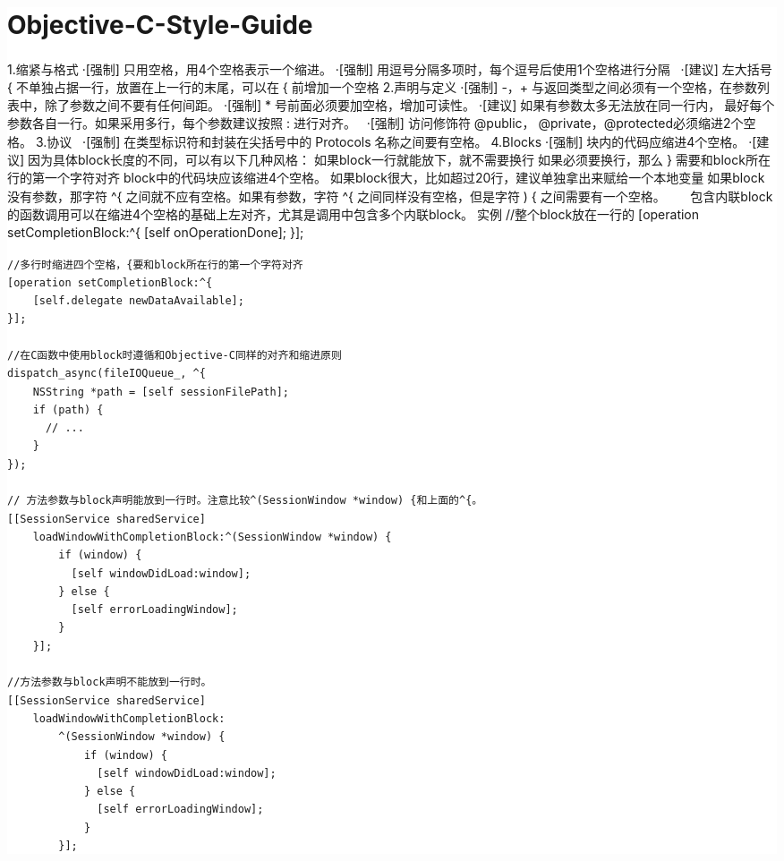 # Objective-C-Style-Guide
1.缩紧与格式
    ·[强制] 只用空格，用4个空格表示一个缩进。
    ·[强制] 用逗号分隔多项时，每个逗号后使用1个空格进行分隔
    ·[建议] 左大括号 { 不单独占据一行，放置在上一行的末尾，可以在 { 前增加一个空格
2.声明与定义
    ·[强制] -，+ 与返回类型之间必须有一个空格，在参数列表中，除了参数之间不要有任何间距。
    ·[强制] * 号前面必须要加空格，增加可读性。
    ·[建议] 如果有参数太多无法放在同一行内， 最好每个参数各自一行。如果采用多行，每个参数建议按照 : 进行对齐。
    ·[强制] 访问修饰符 @public， @private，@protected必须缩进2个空格。
3.协议
    ·[强制] 在类型标识符和封装在尖括号中的 Protocols 名称之间要有空格。
4.Blocks
    ·[强制] 块内的代码应缩进4个空格。
    ·[建议] 因为具体block长度的不同，可以有以下几种风格：
        如果block一行就能放下，就不需要换行
        如果必须要换行，那么 } 需要和block所在行的第一个字符对齐
        block中的代码块应该缩进4个空格。
        如果block很大，比如超过20行，建议单独拿出来赋给一个本地变量
        如果block没有参数，那字符 ^{ 之间就不应有空格。如果有参数，字符 ^{ 之间同样没有空格，但是字符 ) { 之间需要有一个空格。
        包含内联block的函数调用可以在缩进4个空格的基础上左对齐，尤其是调用中包含多个内联block。
    实例
    //整个block放在一行的
    [operation setCompletionBlock:^{ [self onOperationDone]; }];

    //多行时缩进四个空格，{要和block所在行的第一个字符对齐
    [operation setCompletionBlock:^{
        [self.delegate newDataAvailable];
    }];

    //在C函数中使用block时遵循和Objective-C同样的对齐和缩进原则
    dispatch_async(fileIOQueue_, ^{
        NSString *path = [self sessionFilePath];
        if (path) {
          // ...
        }
    });

    // 方法参数与block声明能放到一行时。注意比较^(SessionWindow *window) {和上面的^{。
    [[SessionService sharedService]
        loadWindowWithCompletionBlock:^(SessionWindow *window) {
            if (window) {
              [self windowDidLoad:window];
            } else {
              [self errorLoadingWindow];
            }
        }];

    //方法参数与block声明不能放到一行时。
    [[SessionService sharedService]
        loadWindowWithCompletionBlock:
            ^(SessionWindow *window) {
                if (window) {
                  [self windowDidLoad:window];
                } else {
                  [self errorLoadingWindow];
                }
            }];
